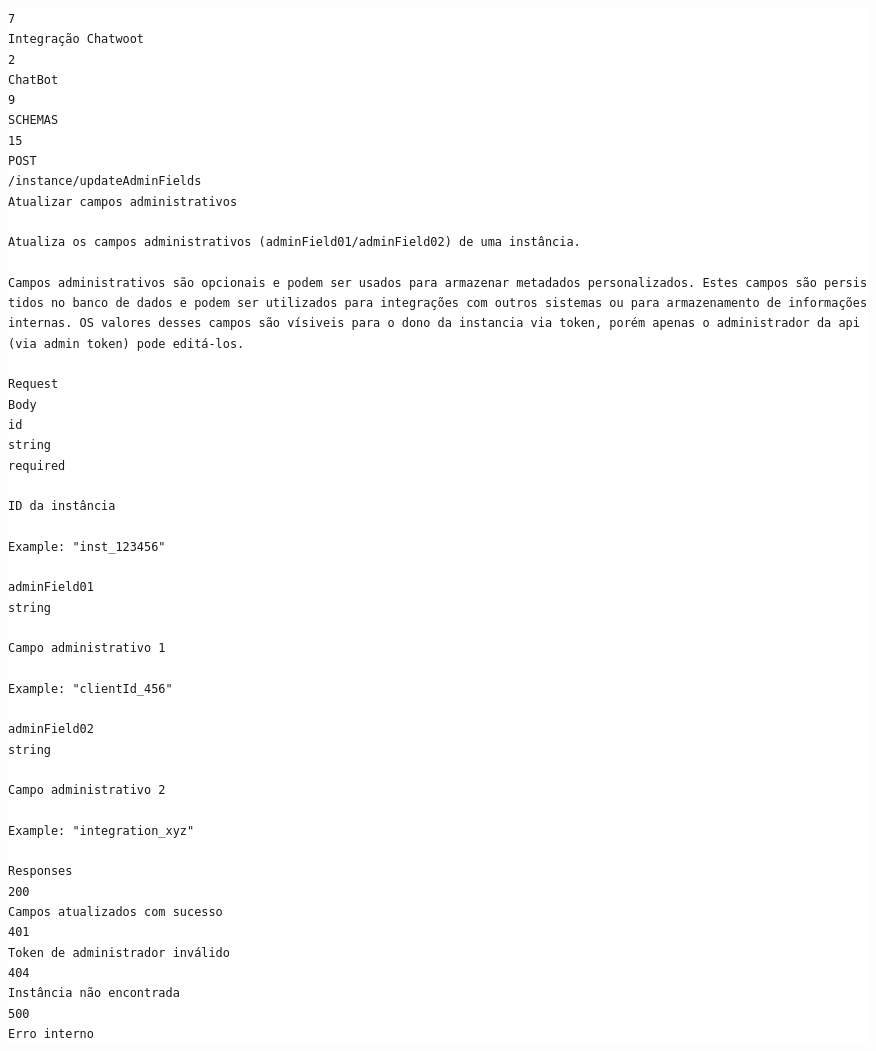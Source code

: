 ```
7
Integração Chatwoot
2
ChatBot
9
SCHEMAS
15
POST
/instance/updateAdminFields
Atualizar campos administrativos

Atualiza os campos administrativos (adminField01/adminField02) de uma instância.

Campos administrativos são opcionais e podem ser usados para armazenar metadados personalizados. Estes campos são persistidos no banco de dados e podem ser utilizados para integrações com outros sistemas ou para armazenamento de informações internas. OS valores desses campos são vísiveis para o dono da instancia via token, porém apenas o administrador da api (via admin token) pode editá-los.

Request
Body
id
string
required

ID da instância

Example: "inst_123456"

adminField01
string

Campo administrativo 1

Example: "clientId_456"

adminField02
string

Campo administrativo 2

Example: "integration_xyz"

Responses
200
Campos atualizados com sucesso
401
Token de administrador inválido
404
Instância não encontrada
500
Erro interno
```
